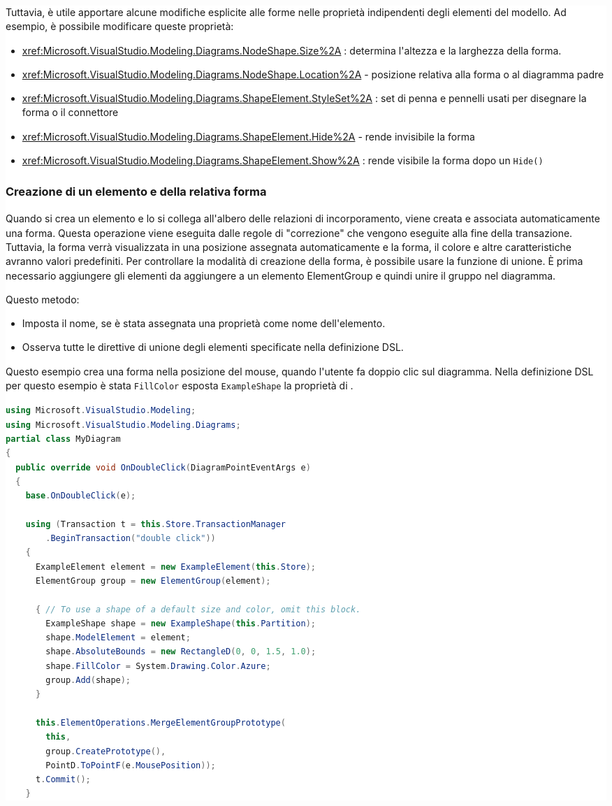  Tuttavia, è utile apportare alcune modifiche esplicite alle forme nelle proprietà indipendenti degli elementi del modello. Ad esempio, è possibile modificare queste proprietà:

- <xref:Microsoft.VisualStudio.Modeling.Diagrams.NodeShape.Size%2A> : determina l'altezza e la larghezza della forma.

- <xref:Microsoft.VisualStudio.Modeling.Diagrams.NodeShape.Location%2A> - posizione relativa alla forma o al diagramma padre

- <xref:Microsoft.VisualStudio.Modeling.Diagrams.ShapeElement.StyleSet%2A> : set di penna e pennelli usati per disegnare la forma o il connettore

- <xref:Microsoft.VisualStudio.Modeling.Diagrams.ShapeElement.Hide%2A> - rende invisibile la forma

- <xref:Microsoft.VisualStudio.Modeling.Diagrams.ShapeElement.Show%2A> : rende visibile la forma dopo un `Hide()`

### <a name="creating-an-element-and-its-shape"></a><a name="merge"></a> Creazione di un elemento e della relativa forma

Quando si crea un elemento e lo si collega all'albero delle relazioni di incorporamento, viene creata e associata automaticamente una forma. Questa operazione viene eseguita dalle regole di "correzione" che vengono eseguite alla fine della transazione. Tuttavia, la forma verrà visualizzata in una posizione assegnata automaticamente e la forma, il colore e altre caratteristiche avranno valori predefiniti. Per controllare la modalità di creazione della forma, è possibile usare la funzione di unione. È prima necessario aggiungere gli elementi da aggiungere a un elemento ElementGroup e quindi unire il gruppo nel diagramma.

Questo metodo:

- Imposta il nome, se è stata assegnata una proprietà come nome dell'elemento.

- Osserva tutte le direttive di unione degli elementi specificate nella definizione DSL.

Questo esempio crea una forma nella posizione del mouse, quando l'utente fa doppio clic sul diagramma. Nella definizione DSL per questo esempio è stata `FillColor` esposta `ExampleShape` la proprietà di .

```csharp
using Microsoft.VisualStudio.Modeling;
using Microsoft.VisualStudio.Modeling.Diagrams;
partial class MyDiagram
{
  public override void OnDoubleClick(DiagramPointEventArgs e)
  {
    base.OnDoubleClick(e);

    using (Transaction t = this.Store.TransactionManager
        .BeginTransaction("double click"))
    {
      ExampleElement element = new ExampleElement(this.Store);
      ElementGroup group = new ElementGroup(element);

      { // To use a shape of a default size and color, omit this block.
        ExampleShape shape = new ExampleShape(this.Partition);
        shape.ModelElement = element;
        shape.AbsoluteBounds = new RectangleD(0, 0, 1.5, 1.0);
        shape.FillColor = System.Drawing.Color.Azure;
        group.Add(shape);
      }

      this.ElementOperations.MergeElementGroupPrototype(
        this,
        group.CreatePrototype(),
        PointD.ToPointF(e.MousePosition));
      t.Commit();
    }
```